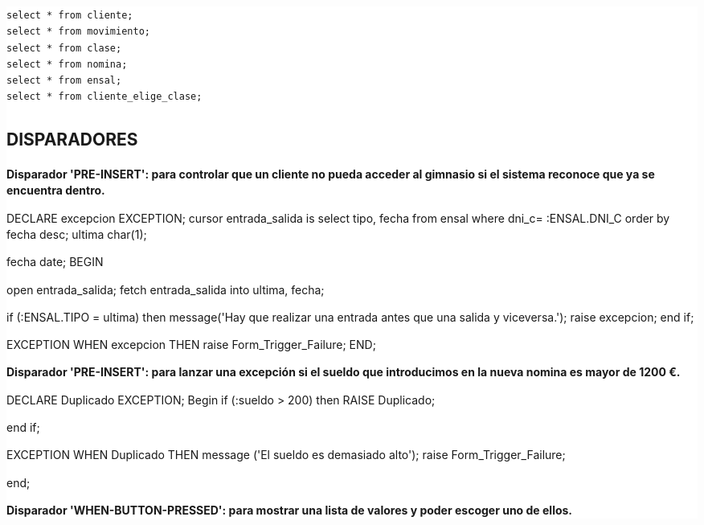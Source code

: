 ```
select * from cliente;
select * from movimiento;
select * from clase;
select * from nomina;
select * from ensal;
select * from cliente_elige_clase;
```


## DISPARADORES

**Disparador 'PRE-INSERT': para controlar que un cliente no pueda acceder al gimnasio si el sistema reconoce que ya se encuentra dentro.**

DECLARE
excepcion EXCEPTION;
cursor entrada_salida is select tipo, fecha
  from ensal where dni_c= :ENSAL.DNI_C order by fecha desc;
ultima char(1);

fecha date;
BEGIN

open entrada_salida;
fetch entrada_salida into ultima, fecha;

if (:ENSAL.TIPO = ultima) then
  message('Hay que realizar una entrada antes que una salida y viceversa.');
    raise excepcion;
end if;

EXCEPTION
  WHEN excepcion 
  THEN
    raise Form_Trigger_Failure; 
END;

**Disparador 'PRE-INSERT': para lanzar una excepción si el sueldo que introducimos en la nueva nomina es mayor de 1200 €.**

DECLARE
Duplicado EXCEPTION;
Begin
if (:sueldo > 200) then RAISE Duplicado; 

end if;

EXCEPTION
  WHEN	Duplicado THEN message ('El sueldo es demasiado alto'); 
    raise Form_Trigger_Failure;

end;

**Disparador 'WHEN-BUTTON-PRESSED': para mostrar una lista de valores y poder escoger uno de ellos.**
